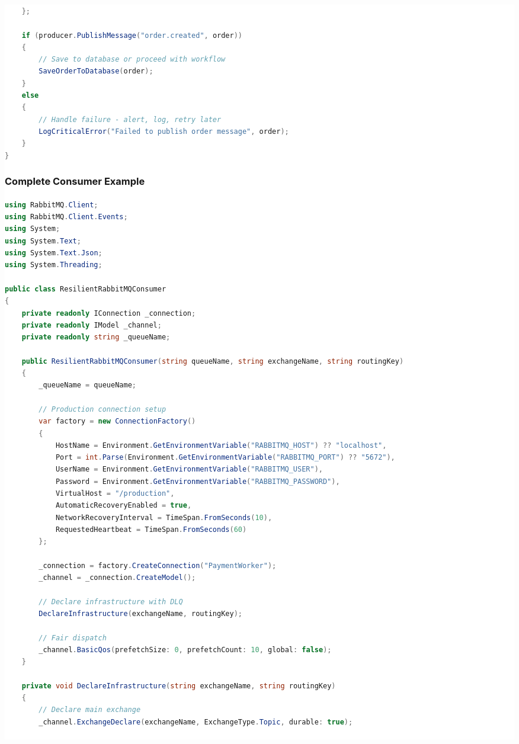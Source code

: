 ```csharp
    };
    
    if (producer.PublishMessage("order.created", order))
    {
        // Save to database or proceed with workflow
        SaveOrderToDatabase(order);
    }
    else
    {
        // Handle failure - alert, log, retry later
        LogCriticalError("Failed to publish order message", order);
    }
}
```

### Complete Consumer Example

```csharp
using RabbitMQ.Client;
using RabbitMQ.Client.Events;
using System;
using System.Text;
using System.Text.Json;
using System.Threading;

public class ResilientRabbitMQConsumer
{
    private readonly IConnection _connection;
    private readonly IModel _channel;
    private readonly string _queueName;
    
    public ResilientRabbitMQConsumer(string queueName, string exchangeName, string routingKey)
    {
        _queueName = queueName;
        
        // Production connection setup
        var factory = new ConnectionFactory()
        {
            HostName = Environment.GetEnvironmentVariable("RABBITMQ_HOST") ?? "localhost",
            Port = int.Parse(Environment.GetEnvironmentVariable("RABBITMQ_PORT") ?? "5672"),
            UserName = Environment.GetEnvironmentVariable("RABBITMQ_USER"),
            Password = Environment.GetEnvironmentVariable("RABBITMQ_PASSWORD"),
            VirtualHost = "/production",
            AutomaticRecoveryEnabled = true,
            NetworkRecoveryInterval = TimeSpan.FromSeconds(10),
            RequestedHeartbeat = TimeSpan.FromSeconds(60)
        };
        
        _connection = factory.CreateConnection("PaymentWorker");
        _channel = _connection.CreateModel();
        
        // Declare infrastructure with DLQ
        DeclareInfrastructure(exchangeName, routingKey);
        
        // Fair dispatch
        _channel.BasicQos(prefetchSize: 0, prefetchCount: 10, global: false);
    }
    
    private void DeclareInfrastructure(string exchangeName, string routingKey)
    {
        // Declare main exchange
        _channel.ExchangeDeclare(exchangeName, ExchangeType.Topic, durable: true);
        
```